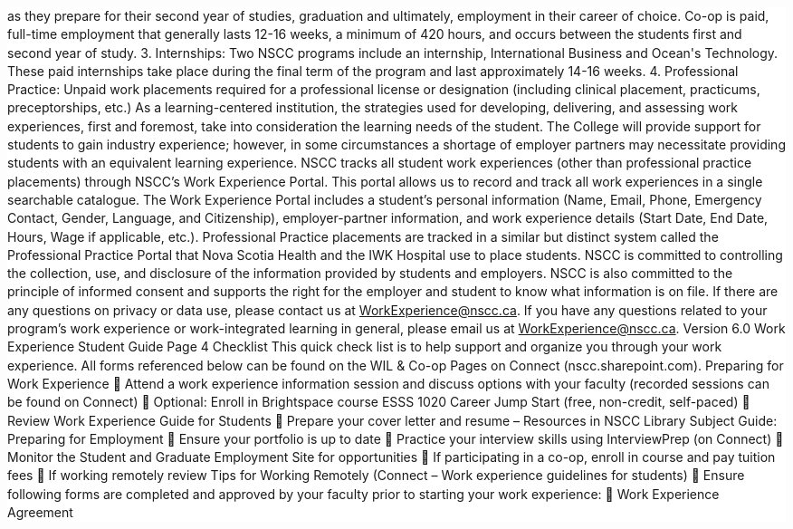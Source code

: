 as they prepare for their second year of studies, graduation and ultimately, employment in their career of 
choice. Co-op is paid, full-time employment that generally lasts 12-16 weeks, a minimum of 420 hours, and 
occurs between the students first and second year of study. 
3. Internships: Two NSCC programs include an internship, International Business and Ocean's Technology. 
These paid internships take place during the final term of the program and last approximately 14-16 weeks. 
4. Professional Practice: Unpaid work placements required for a professional license or designation (including 
clinical placement, practicums, preceptorships, etc.) 
As a learning-centered institution, the strategies used for developing, delivering, and assessing work 
experiences, first and foremost, take into consideration the learning needs of the student. The College will 
provide support for students to gain industry experience; however, in some circumstances a shortage of 
employer partners may necessitate providing students with an equivalent learning experience. 
NSCC tracks all student work experiences (other than professional practice placements) through NSCC’s Work 
Experience Portal. This portal allows us to record and track all work experiences in a single searchable catalogue. 
The Work Experience Portal includes a student’s personal information (Name, Email, Phone, Emergency Contact, 
Gender, Language, and Citizenship), employer-partner information, and work experience details (Start Date, End 
Date, Hours, Wage if applicable, etc.). Professional Practice placements are tracked in a similar but distinct 
system called the Professional Practice Portal that Nova Scotia Health and the IWK Hospital use to place 
students. 
NSCC is committed to controlling the collection, use, and disclosure of the information provided by students and 
employers. NSCC is also committed to the principle of informed consent and supports the right for the employer 
and student to know what information is on file. If there are any questions on privacy or data use, please 
contact us at WorkExperience@nscc.ca. 
If you have any questions related to your program’s work experience or work-integrated learning in general, 
please email us at WorkExperience@nscc.ca. 
Version 6.0 Work Experience Student Guide Page 4 
Checklist 
This quick check list is to help support and organize you through your work experience. All forms referenced 
below can be found on the WIL & Co-op Pages on Connect (nscc.sharepoint.com). 
Preparing for Work Experience 
 Attend a work experience information session and discuss options with your faculty (recorded sessions 
can be found on Connect) 
 Optional: Enroll in Brightspace course ESSS 1020 Career Jump Start (free, non-credit, self-paced) 
 Review Work Experience Guide for Students 
 Prepare your cover letter and resume – Resources in NSCC Library Subject Guide: Preparing for 
Employment
 Ensure your portfolio is up to date 
 Practice your interview skills using InterviewPrep (on Connect) 
 Monitor the Student and Graduate Employment Site for opportunities 
 If participating in a co-op, enroll in course and pay tuition fees 
 If working remotely review Tips for Working Remotely (Connect – Work experience guidelines for 
students) 
 Ensure following forms are completed and approved by your faculty prior to starting your work 
experience: 
 Work Experience Agreement 